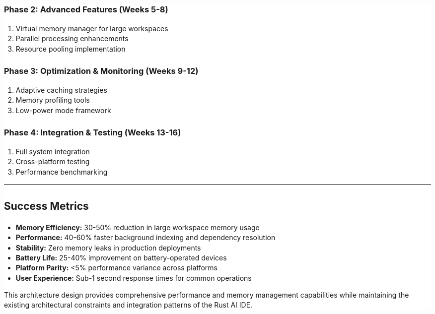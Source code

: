 ### Phase 2: Advanced Features (Weeks 5-8)
1. Virtual memory manager for large workspaces
2. Parallel processing enhancements
3. Resource pooling implementation

### Phase 3: Optimization & Monitoring (Weeks 9-12)
1. Adaptive caching strategies
2. Memory profiling tools
3. Low-power mode framework

### Phase 4: Integration & Testing (Weeks 13-16)
1. Full system integration
2. Cross-platform testing
3. Performance benchmarking

---

## Success Metrics

- **Memory Efficiency:** 30-50% reduction in large workspace memory usage
- **Performance:** 40-60% faster background indexing and dependency resolution
- **Stability:** Zero memory leaks in production deployments
- **Battery Life:** 25-40% improvement on battery-operated devices
- **Platform Parity:** <5% performance variance across platforms
- **User Experience:** Sub-1 second response times for common operations

This architecture design provides comprehensive performance and memory management capabilities while maintaining the existing architectural constraints and integration patterns of the Rust AI IDE.